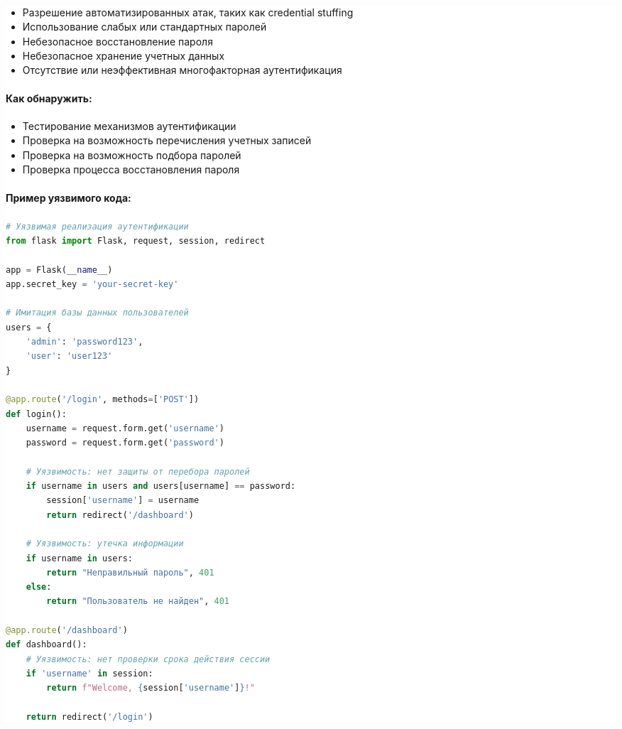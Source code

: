 - Разрешение автоматизированных атак, таких как credential stuffing
- Использование слабых или стандартных паролей
- Небезопасное восстановление пароля
- Небезопасное хранение учетных данных
- Отсутствие или неэффективная многофакторная аутентификация

#### Как обнаружить:

- Тестирование механизмов аутентификации
- Проверка на возможность перечисления учетных записей
- Проверка на возможность подбора паролей
- Проверка процесса восстановления пароля

#### Пример уязвимого кода:

```python
# Уязвимая реализация аутентификации
from flask import Flask, request, session, redirect

app = Flask(__name__)
app.secret_key = 'your-secret-key'

# Имитация базы данных пользователей
users = {
    'admin': 'password123',
    'user': 'user123'
}

@app.route('/login', methods=['POST'])
def login():
    username = request.form.get('username')
    password = request.form.get('password')
    
    # Уязвимость: нет защиты от перебора паролей
    if username in users and users[username] == password:
        session['username'] = username
        return redirect('/dashboard')
    
    # Уязвимость: утечка информации
    if username in users:
        return "Неправильный пароль", 401
    else:
        return "Пользователь не найден", 401

@app.route('/dashboard')
def dashboard():
    # Уязвимость: нет проверки срока действия сессии
    if 'username' in session:
        return f"Welcome, {session['username']}!"
    
    return redirect('/login')
```
